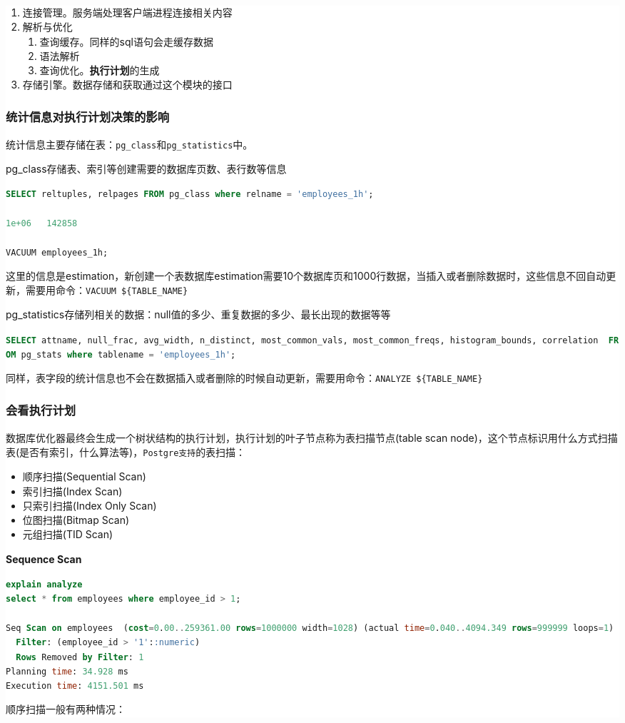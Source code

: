 1. 连接管理。服务端处理客户端进程连接相关内容
2. 解析与优化
   1. 查询缓存。同样的sql语句会走缓存数据
   2. 语法解析
   3. 查询优化。**执行计划**的生成
3. 存储引擎。数据存储和获取通过这个模块的接口

<h3 id="2.2">统计信息对执行计划决策的影响</h3>

统计信息主要存储在表：`pg_class`和`pg_statistics`中。

pg_class存储表、索引等创建需要的数据库页数、表行数等信息

```sql
SELECT reltuples, relpages FROM pg_class where relname = 'employees_1h';

1e+06	142858

VACUUM employees_1h;
```

这里的信息是estimation，新创建一个表数据库estimation需要10个数据库页和1000行数据，当插入或者删除数据时，这些信息不回自动更新，需要用命令：`VACUUM ${TABLE_NAME}`

 pg_statistics存储列相关的数据：null值的多少、重复数据的多少、最长出现的数据等等

```sql
SELECT attname, null_frac, avg_width, n_distinct, most_common_vals, most_common_freqs, histogram_bounds, correlation  FROM pg_stats where tablename = 'employees_1h';
```

同样，表字段的统计信息也不会在数据插入或者删除的时候自动更新，需要用命令：`ANALYZE ${TABLE_NAME}`

<h3 id="2.3">会看执行计划</h3>

数据库优化器最终会生成一个树状结构的执行计划，执行计划的叶子节点称为表扫描节点(table scan node)，这个节点标识用什么方式扫描表(是否有索引，什么算法等)，`Postgre支持`的表扫描：

- 顺序扫描(Sequential Scan)
- 索引扫描(Index Scan)
- 只索引扫描(Index Only Scan)
- 位图扫描(Bitmap Scan)
- 元组扫描(TID Scan)

**Sequence Scan**

```sql
explain analyze
select * from employees where employee_id > 1;

Seq Scan on employees  (cost=0.00..259361.00 rows=1000000 width=1028) (actual time=0.040..4094.349 rows=999999 loops=1)
  Filter: (employee_id > '1'::numeric)
  Rows Removed by Filter: 1
Planning time: 34.928 ms
Execution time: 4151.501 ms
```

顺序扫描一般有两种情况：
